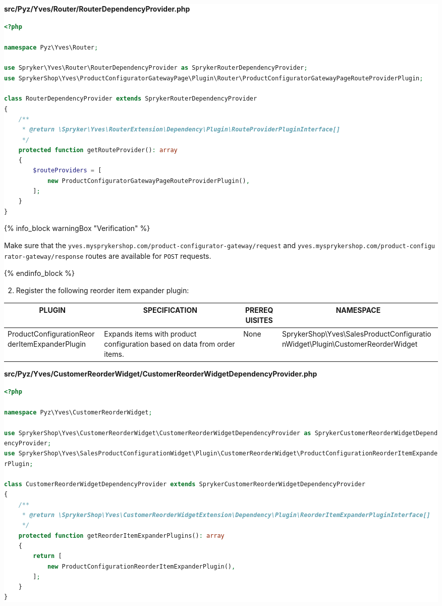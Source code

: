 **src/Pyz/Yves/Router/RouterDependencyProvider.php**

```php
<?php

namespace Pyz\Yves\Router;

use Spryker\Yves\Router\RouterDependencyProvider as SprykerRouterDependencyProvider;
use SprykerShop\Yves\ProductConfiguratorGatewayPage\Plugin\Router\ProductConfiguratorGatewayPageRouteProviderPlugin;

class RouterDependencyProvider extends SprykerRouterDependencyProvider
{
    /**
     * @return \Spryker\Yves\RouterExtension\Dependency\Plugin\RouteProviderPluginInterface[]
     */
    protected function getRouteProvider(): array
    {
        $routeProviders = [
            new ProductConfiguratorGatewayPageRouteProviderPlugin(),
        ];
    }
}
```

{% info_block warningBox "Verification" %}

Make sure that the `yves.mysprykershop.com/product-configurator-gateway/request` and `yves.mysprykershop.com/product-configurator-gateway/response` routes are available for `POST` requests.

{% endinfo_block %}


2. Register the following reorder item expander plugin:

| PLUGIN | SPECIFICATION | PREREQUISITES | NAMESPACE |
| --- | --- | --- | --- |
| ProductConfigurationReorderItemExpanderPlugin | Expands items with product configuration based on data from order items. | None | SprykerShop\Yves\SalesProductConfigurationWidget\Plugin\CustomerReorderWidget |

**src/Pyz/Yves/CustomerReorderWidget/CustomerReorderWidgetDependencyProvider.php**

```php
<?php

namespace Pyz\Yves\CustomerReorderWidget;

use SprykerShop\Yves\CustomerReorderWidget\CustomerReorderWidgetDependencyProvider as SprykerCustomerReorderWidgetDependencyProvider;
use SprykerShop\Yves\SalesProductConfigurationWidget\Plugin\CustomerReorderWidget\ProductConfigurationReorderItemExpanderPlugin;

class CustomerReorderWidgetDependencyProvider extends SprykerCustomerReorderWidgetDependencyProvider
{
    /**
     * @return \SprykerShop\Yves\CustomerReorderWidgetExtension\Dependency\Plugin\ReorderItemExpanderPluginInterface[]
     */
    protected function getReorderItemExpanderPlugins(): array
    {
        return [
            new ProductConfigurationReorderItemExpanderPlugin(),
        ];
    }
}
```
